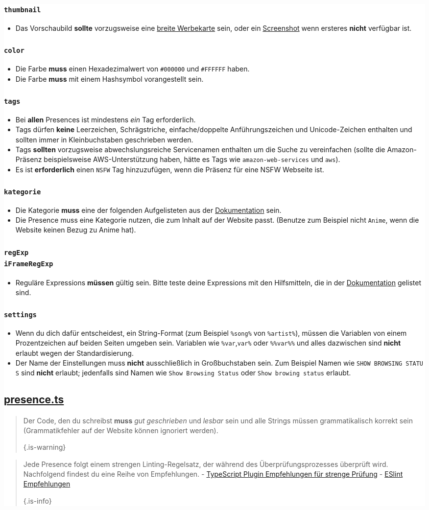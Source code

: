 ### **`thumbnail`**

- Das Vorschaubild **sollte** vorzugsweise eine [breite Werbekarte](https://i.imgur.com/3QfIc5v.jpg) sein, oder ein [Screenshot](https://i.imgur.com/OAcBmwW.png) wenn ersteres **nicht** verfügbar ist.

### **`color`**

- Die Farbe **muss** einen Hexadezimalwert von `#000000` und `#FFFFFF` haben.
- Die Farbe **muss** mit einem Hashsymbol vorangestellt sein.

### **`tags`**

- Bei **allen** Presences ist mindestens _ein_ Tag erforderlich.
- Tags dürfen **keine** Leerzeichen, Schrägstriche, einfache/doppelte Anführungszeichen und Unicode-Zeichen enthalten und sollten immer in Kleinbuchstaben geschrieben werden.
- Tags **sollten** vorzugsweise abwechslungsreiche Servicenamen enthalten um die Suche zu vereinfachen (sollte die Amazon-Präsenz beispielsweise AWS-Unterstützung haben, hätte es Tags wie `amazon-web-services` und `aws`).
- Es ist **erforderlich** einen `NSFW` Tag hinzuzufügen, wenn die Präsenz für eine NSFW Webseite ist.

### **`kategorie`**

- Die Kategorie **muss** eine der folgenden Aufgelisteten aus der [Dokumentation](https://docs.premid.app/en/dev/presence/metadata#presence-categories) sein.
- Die Presence muss eine Kategorie nutzen, die zum Inhalt auf der Website passt. (Benutze zum Beispiel nicht `Anime`, wenn die Website keinen Bezug zu Anime hat).

### **`regExp`** <br /> **`iFrameRegExp`**

- Reguläre Expressions **müssen** gültig sein. Bitte teste deine Expressions mit den Hilfsmitteln, die in der [Dokumentation](https://docs.premid.app/en/dev/presence/metadata#testing) gelistet sind.

### **`settings`**

- Wenn du dich dafür entscheidest, ein String-Format (zum Beispiel `%song%` von `%artist%`), müssen die Variablen von einem Prozentzeichen auf beiden Seiten umgeben sein. Variablen wie `%var`,`var%` oder `%%var%%` und alles dazwischen sind **nicht** erlaubt wegen der Standardisierung.
- Der Name der Einstellungen muss **nicht** ausschließlich in Großbuchstaben sein. Zum Beispiel Namen wie `SHOW BROWSING STATUS` sind **nicht** erlaubt; jedenfalls sind Namen wie `Show Browsing Status` oder `Show browing status` erlaubt.

## [**presence.ts**](https://docs.premid.app/en/dev/presence/class)

> Der Code, den du schreibst **muss** _gut geschrieben_ und _lesbar_ sein und alle Strings müssen grammatikalisch korrekt sein (Grammatikfehler auf der Website können ignoriert werden). 
> 
> {.is-warning}

> Jede Presence folgt einem strengen Linting-Regelsatz, der während des Überprüfungsprozesses überprüft wird. Nachfolgend findest du eine Reihe von Empfehlungen. - [TypeScript Plugin Empfehlungen für strenge Prüfung](https://github.com/typescript-eslint/typescript-eslint/tree/master/packages/eslint-plugin/docs/rules) - [ESlint Empfehlungen](https://eslint.org/docs/rules) 
> 
> {.is-info}
